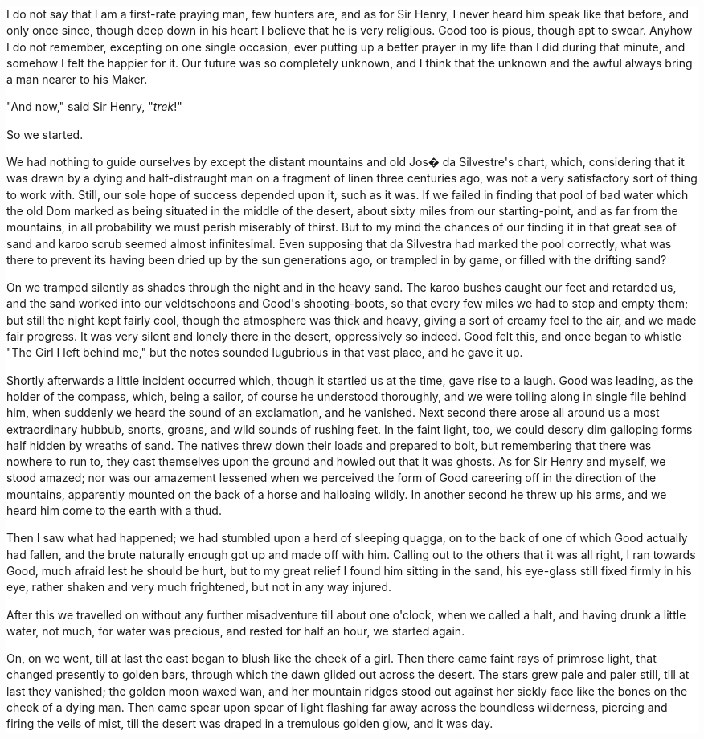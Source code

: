 I do not say that I am a first-rate praying man, few hunters are, and as for Sir Henry, I never heard him speak like that before, and only once since, though deep down in his heart I believe that he is very religious. Good too is pious, though apt to swear. Anyhow I do not remember, excepting on one single occasion, ever putting up a better prayer in my life than I did during that minute, and somehow I felt the happier for it. Our future was so completely unknown, and I think that the unknown and the awful always bring a man nearer to his Maker.

"And now," said Sir Henry, "_trek_!"

So we started.

We had nothing to guide ourselves by except the distant mountains and old Jos� da Silvestre's chart, which, considering that it was drawn by a dying and half-distraught man on a fragment of linen three centuries ago, was not a very satisfactory sort of thing to work with. Still, our sole hope of success depended upon it, such as it was. If we failed in finding that pool of bad water which the old Dom marked as being situated in the middle of the desert, about sixty miles from our starting-point, and as far from the mountains, in all probability we must perish miserably of thirst. But to my mind the chances of our finding it in that great sea of sand and karoo scrub seemed almost infinitesimal. Even supposing that da Silvestra had marked the pool correctly, what was there to prevent its having been dried up by the sun generations ago, or trampled in by game, or filled with the drifting sand?

On we tramped silently as shades through the night and in the heavy sand. The karoo bushes caught our feet and retarded us, and the sand worked into our veldtschoons and Good's shooting-boots, so that every few miles we had to stop and empty them; but still the night kept fairly cool, though the atmosphere was thick and heavy, giving a sort of creamy feel to the air, and we made fair progress. It was very silent and lonely there in the desert, oppressively so indeed. Good felt this, and once began to whistle "The Girl I left behind me," but the notes sounded lugubrious in that vast place, and he gave it up.

Shortly afterwards a little incident occurred which, though it startled us at the time, gave rise to a laugh. Good was leading, as the holder of the compass, which, being a sailor, of course he understood thoroughly, and we were toiling along in single file behind him, when suddenly we heard the sound of an exclamation, and he vanished. Next second there arose all around us a most extraordinary hubbub, snorts, groans, and wild sounds of rushing feet. In the faint light, too, we could descry dim galloping forms half hidden by wreaths of sand. The natives threw down their loads and prepared to bolt, but remembering that there was nowhere to run to, they cast themselves upon the ground and howled out that it was ghosts. As for Sir Henry and myself, we stood amazed; nor was our amazement lessened when we perceived the form of Good careering off in the direction of the mountains, apparently mounted on the back of a horse and halloaing wildly. In another second he threw up his arms, and we heard him come to the earth with a thud.

Then I saw what had happened; we had stumbled upon a herd of sleeping quagga, on to the back of one of which Good actually had fallen, and the brute naturally enough got up and made off with him. Calling out to the others that it was all right, I ran towards Good, much afraid lest he should be hurt, but to my great relief I found him sitting in the sand, his eye-glass still fixed firmly in his eye, rather shaken and very much frightened, but not in any way injured.

After this we travelled on without any further misadventure till about one o'clock, when we called a halt, and having drunk a little water, not much, for water was precious, and rested for half an hour, we started again.

On, on we went, till at last the east began to blush like the cheek of a girl. Then there came faint rays of primrose light, that changed presently to golden bars, through which the dawn glided out across the desert. The stars grew pale and paler still, till at last they vanished; the golden moon waxed wan, and her mountain ridges stood out against her sickly face like the bones on the cheek of a dying man. Then came spear upon spear of light flashing far away across the boundless wilderness, piercing and firing the veils of mist, till the desert was draped in a tremulous golden glow, and it was day.

